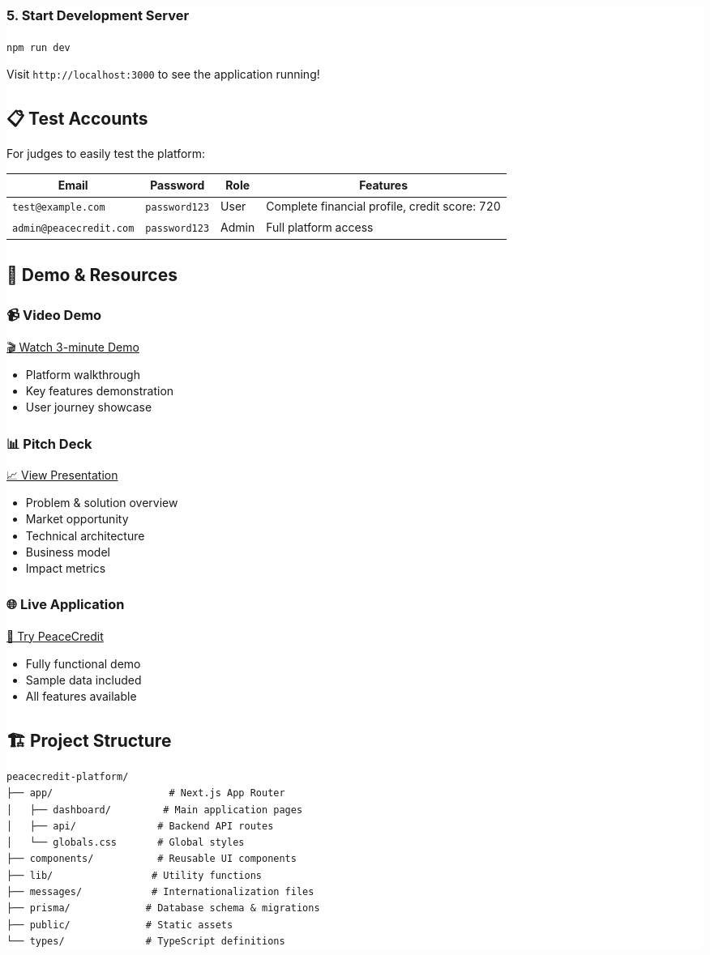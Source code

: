 ### 5. Start Development Server
```bash
npm run dev
```

Visit `http://localhost:3000` to see the application running!

## 📋 Test Accounts

For judges to easily test the platform:

| Email | Password | Role | Features |
|-------|----------|------|----------|
| `test@example.com` | `password123` | User | Complete financial profile, credit score: 720 |
| `admin@peacecredit.com` | `password123` | Admin | Full platform access |

## 🎥 Demo & Resources

### 📹 **Video Demo**
[🎬 Watch 3-minute Demo](YOUR_DEMO_LINK_HERE)
- Platform walkthrough
- Key features demonstration
- User journey showcase

### 📊 **Pitch Deck**
[📈 View Presentation](YOUR_PITCH_DECK_LINK_HERE)
- Problem & solution overview
- Market opportunity
- Technical architecture
- Business model
- Impact metrics

### 🌐 **Live Application**
[🚀 Try PeaceCredit](YOUR_LIVE_APP_LINK_HERE)
- Fully functional demo
- Sample data included
- All features available

## 🏗️ Project Structure

```
peacecredit-platform/
├── app/                    # Next.js App Router
│   ├── dashboard/         # Main application pages
│   ├── api/              # Backend API routes
│   └── globals.css       # Global styles
├── components/           # Reusable UI components
├── lib/                 # Utility functions
├── messages/            # Internationalization files
├── prisma/             # Database schema & migrations
├── public/             # Static assets
└── types/              # TypeScript definitions
```
